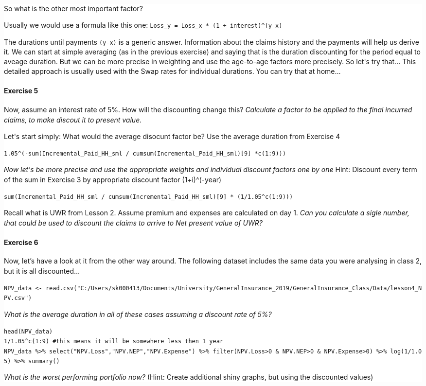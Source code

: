 So what is the other most important factor?

Usually we would use a formula like this one: `Loss_y = Loss_x * (1 + interest)^(y-x)`

The durations until payments `(y-x)` is a generic answer. Information about the claims history 
and the payments will help us derive it.
We can start at simple averaging (as in the previous exercise) and saying that is the duration discounting for the period equal to aveage duration.
But we can be more precise in weighting and use the age-to-age factors more precisely. So let's try that... This detailed approach is usually used with the Swap rates for individual durations. You can try that at home...


#### Exercise 5 
Now, assume an interest rate of 5%. How will the discounting change this?
_Calculate a factor to be applied to the final incurred claims, to make discout it to present value._

Let's start simply: What would the average disocunt factor be? Use the average duration from Exercise 4

```{r}
1.05^(-sum(Incremental_Paid_HH_sml / cumsum(Incremental_Paid_HH_sml)[9] *c(1:9)))
```

_Now let's be more precise and use the appropriate weights and individual discount factors one by one_
Hint: Discount every term of the sum in Exercise 3 by appropriate discount factor (1+i)^(-year)

```{r}
sum(Incremental_Paid_HH_sml / cumsum(Incremental_Paid_HH_sml)[9] * (1/1.05^c(1:9)))
```

Recall what is UWR from Lesson 2. Assume premium and expenses are calculated on day 1.
_Can you calculate a sigle number, that could be used to discount the claims to arrive to Net present value of UWR?_


#### Exercise 6
Now, let’s have a look at it from the other way around. 
The following dataset includes the same data you were analysing in class 2, but it is all discounted...

```{r}
NPV_data <- read.csv("C:/Users/sk000413/Documents/University/GeneralInsurance_2019/GeneralInsurance_Class/Data/lesson4_NPV.csv")
```

_What is the average duration in all of these cases assuming a discount rate of 5%?_

```{r}
head(NPV_data)
1/1.05^c(1:9) #this means it will be somewhere less then 1 year
NPV_data %>% select("NPV.Loss","NPV.NEP","NPV.Expense") %>% filter(NPV.Loss>0 & NPV.NEP>0 & NPV.Expense>0) %>% log(1/1.05) %>% summary()
```

_What is the worst performing portfolio now?_
(Hint: Create additional shiny graphs, but using the discounted values)
